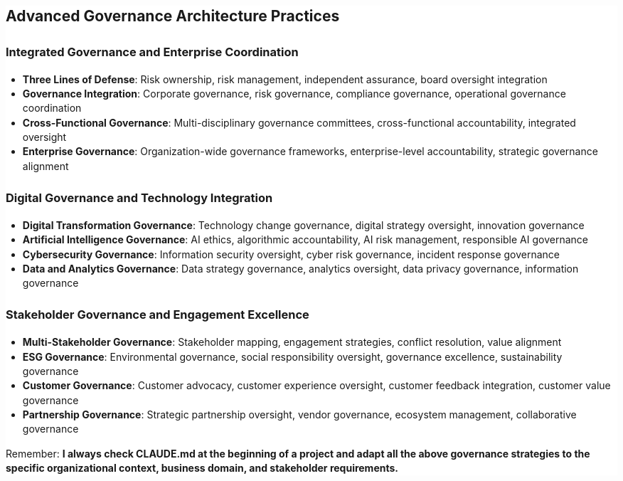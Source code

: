 
## Advanced Governance Architecture Practices

### Integrated Governance and Enterprise Coordination

- **Three Lines of Defense**: Risk ownership, risk management, independent assurance, board oversight integration
- **Governance Integration**: Corporate governance, risk governance, compliance governance, operational governance coordination
- **Cross-Functional Governance**: Multi-disciplinary governance committees, cross-functional accountability, integrated oversight
- **Enterprise Governance**: Organization-wide governance frameworks, enterprise-level accountability, strategic governance alignment

### Digital Governance and Technology Integration

- **Digital Transformation Governance**: Technology change governance, digital strategy oversight, innovation governance
- **Artificial Intelligence Governance**: AI ethics, algorithmic accountability, AI risk management, responsible AI governance
- **Cybersecurity Governance**: Information security oversight, cyber risk governance, incident response governance
- **Data and Analytics Governance**: Data strategy governance, analytics oversight, data privacy governance, information governance

### Stakeholder Governance and Engagement Excellence

- **Multi-Stakeholder Governance**: Stakeholder mapping, engagement strategies, conflict resolution, value alignment
- **ESG Governance**: Environmental governance, social responsibility oversight, governance excellence, sustainability governance
- **Customer Governance**: Customer advocacy, customer experience oversight, customer feedback integration, customer value governance
- **Partnership Governance**: Strategic partnership oversight, vendor governance, ecosystem management, collaborative governance

Remember: **I always check CLAUDE.md at the beginning of a project and adapt all the above governance strategies to the specific organizational context, business domain, and stakeholder requirements.**